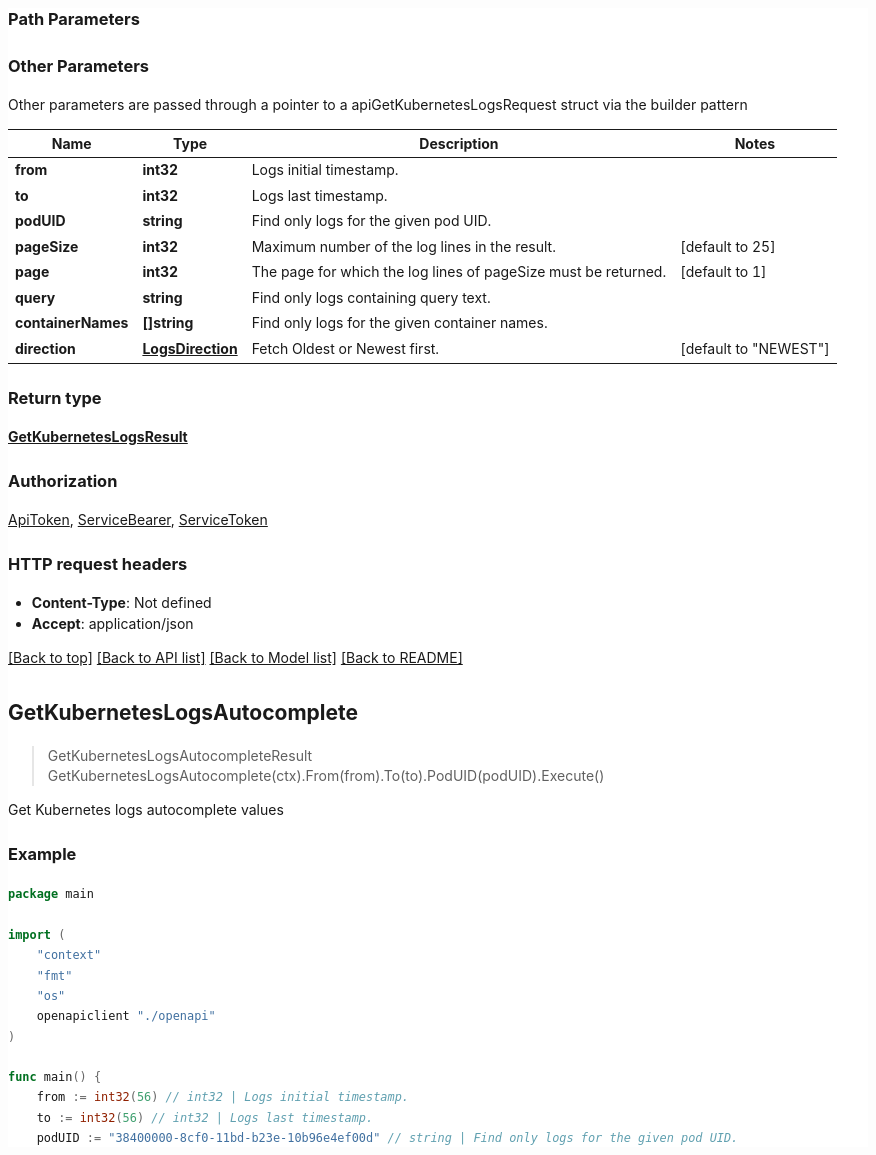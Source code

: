 ### Path Parameters



### Other Parameters

Other parameters are passed through a pointer to a apiGetKubernetesLogsRequest struct via the builder pattern


Name | Type | Description  | Notes
------------- | ------------- | ------------- | -------------
 **from** | **int32** | Logs initial timestamp. | 
 **to** | **int32** | Logs last timestamp. | 
 **podUID** | **string** | Find only logs for the given pod UID. | 
 **pageSize** | **int32** | Maximum number of the log lines in the result. | [default to 25]
 **page** | **int32** | The page for which the log lines of pageSize must be returned. | [default to 1]
 **query** | **string** | Find only logs containing query text. | 
 **containerNames** | **[]string** | Find only logs for the given container names. | 
 **direction** | [**LogsDirection**](LogsDirection.md) | Fetch Oldest or Newest first. | [default to &quot;NEWEST&quot;]

### Return type

[**GetKubernetesLogsResult**](GetKubernetesLogsResult.md)

### Authorization

[ApiToken](../README.md#ApiToken), [ServiceBearer](../README.md#ServiceBearer), [ServiceToken](../README.md#ServiceToken)

### HTTP request headers

- **Content-Type**: Not defined
- **Accept**: application/json

[[Back to top]](#) [[Back to API list]](../README.md#documentation-for-api-endpoints)
[[Back to Model list]](../README.md#documentation-for-models)
[[Back to README]](../README.md)


## GetKubernetesLogsAutocomplete

> GetKubernetesLogsAutocompleteResult GetKubernetesLogsAutocomplete(ctx).From(from).To(to).PodUID(podUID).Execute()

Get Kubernetes logs autocomplete values

### Example

```go
package main

import (
    "context"
    "fmt"
    "os"
    openapiclient "./openapi"
)

func main() {
    from := int32(56) // int32 | Logs initial timestamp.
    to := int32(56) // int32 | Logs last timestamp.
    podUID := "38400000-8cf0-11bd-b23e-10b96e4ef00d" // string | Find only logs for the given pod UID.

```
